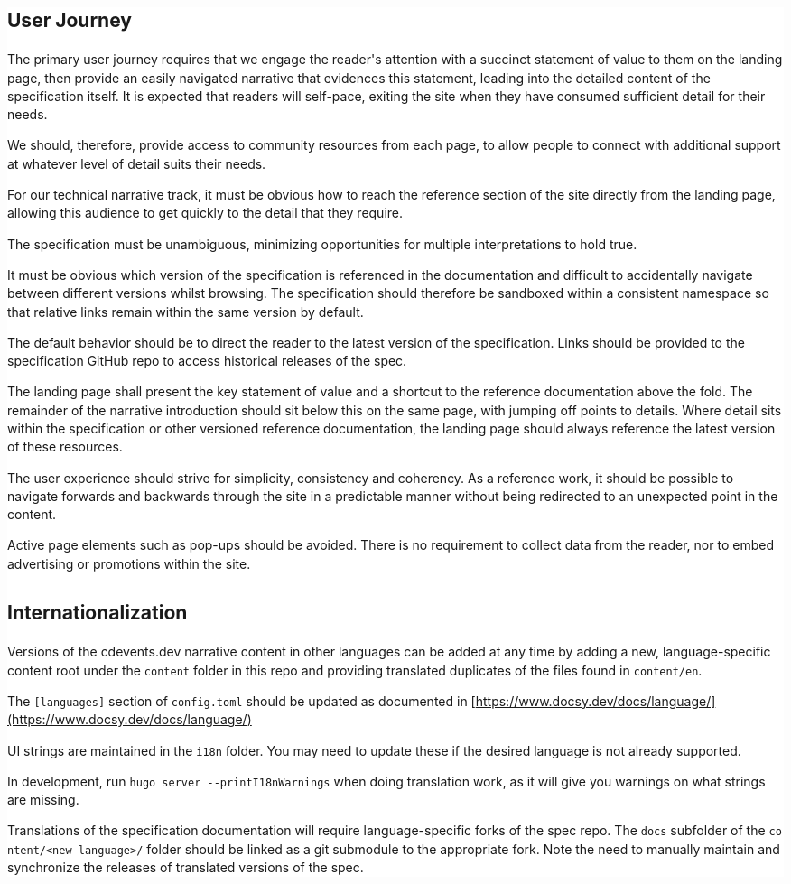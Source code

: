 ## User Journey

The primary user journey requires that we engage the reader's attention with a succinct statement of value to them on the landing page, then provide an easily navigated narrative that evidences this statement, leading into the detailed content of the specification itself. It is expected that readers will self-pace, exiting the site when they have consumed sufficient detail for their needs.

We should, therefore, provide access to community resources from each page, to allow people to connect with additional support at whatever level of detail suits their needs.

For our technical narrative track, it must be obvious how to reach the reference section of the site directly from the landing page, allowing this audience to get quickly to the detail that they require.

The specification must be unambiguous, minimizing opportunities for multiple interpretations to hold true.

It must be obvious which version of the specification is referenced in the documentation and difficult to accidentally navigate between different versions whilst browsing. The specification should therefore be sandboxed within a consistent namespace so that relative links remain within the same version by default.

The default behavior should be to direct the reader to the latest version of the specification. Links should be provided to the specification GitHub repo to access historical releases of the spec.

The landing page shall present the key statement of value and a shortcut to the reference documentation above the fold. The remainder of the narrative introduction should sit below this on the same page, with jumping off points to details. Where detail sits within the specification or other versioned reference documentation, the landing page should always reference the latest version of these resources.

The user experience should strive for simplicity, consistency and coherency. As a reference work, it should be possible to navigate forwards and backwards through the site in a predictable manner without being redirected to an unexpected point in the content.

Active page elements such as pop-ups should be avoided. There is no requirement to collect data from the reader, nor to embed advertising or promotions within the site.

## Internationalization

Versions of the cdevents.dev narrative content in other languages can be added at any time by adding a new, language-specific content root under the `content` folder in this repo and providing translated duplicates of the files found in `content/en`.

The `[languages]` section of `config.toml` should be updated as documented in [https://www.docsy.dev/docs/language/](https://www.docsy.dev/docs/language/)

UI strings are maintained in the `i18n` folder. You may need to update these if the desired language is not already supported.

In development, run `hugo server --printI18nWarnings` when doing translation work, as it will give you warnings on what strings are missing.

Translations of the specification documentation will require language-specific forks of the spec repo. The `docs` subfolder of the `content/<new language>/` folder should be linked as a git submodule to the appropriate fork. Note the need to manually maintain and synchronize the releases of translated versions of the spec.
